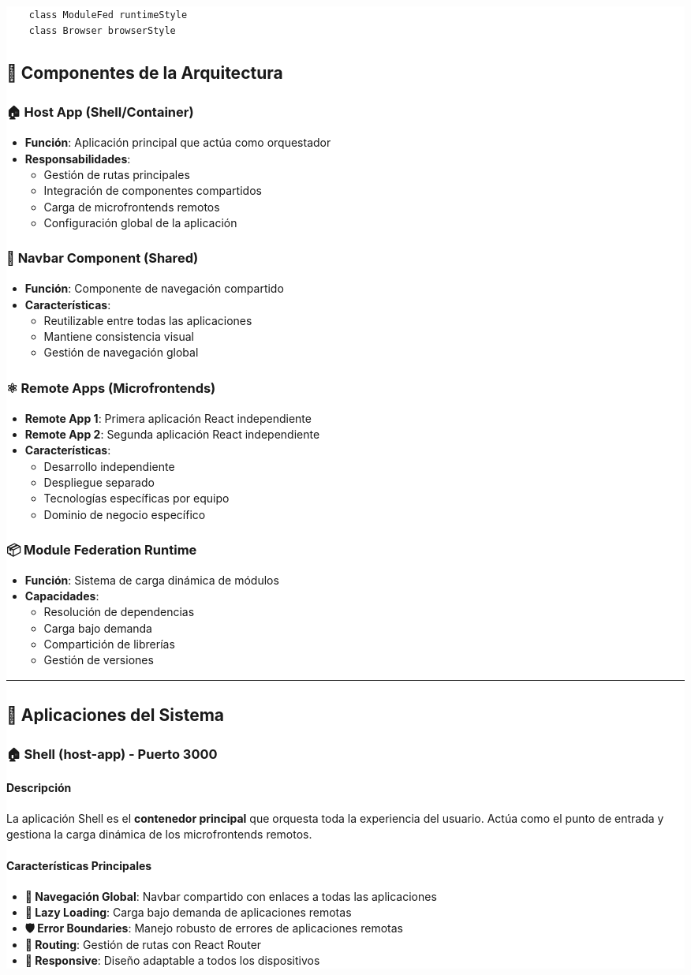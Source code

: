 ```mermaid
    class ModuleFed runtimeStyle
    class Browser browserStyle
```

## 🧩 Componentes de la Arquitectura

### 🏠 **Host App (Shell/Container)**
- **Función**: Aplicación principal que actúa como orquestador
- **Responsabilidades**:
  - Gestión de rutas principales
  - Integración de componentes compartidos
  - Carga de microfrontends remotos
  - Configuración global de la aplicación

### 🧭 **Navbar Component (Shared)**
- **Función**: Componente de navegación compartido
- **Características**:
  - Reutilizable entre todas las aplicaciones
  - Mantiene consistencia visual
  - Gestión de navegación global

### ⚛️ **Remote Apps (Microfrontends)**
- **Remote App 1**: Primera aplicación React independiente
- **Remote App 2**: Segunda aplicación React independiente
- **Características**:
  - Desarrollo independiente
  - Despliegue separado
  - Tecnologías específicas por equipo
  - Dominio de negocio específico

### 📦 **Module Federation Runtime**
- **Función**: Sistema de carga dinámica de módulos
- **Capacidades**:
  - Resolución de dependencias
  - Carga bajo demanda
  - Compartición de librerías
  - Gestión de versiones

---

## 📱 Aplicaciones del Sistema

### 🏠 **Shell (host-app) - Puerto 3000**

#### **Descripción**
La aplicación Shell es el **contenedor principal** que orquesta toda la experiencia del usuario. Actúa como el punto de entrada y gestiona la carga dinámica de los microfrontends remotos.

#### **Características Principales**
- **🧭 Navegación Global**: Navbar compartido con enlaces a todas las aplicaciones
- **🔄 Lazy Loading**: Carga bajo demanda de aplicaciones remotas
- **🛡️ Error Boundaries**: Manejo robusto de errores de aplicaciones remotas
- **🚦 Routing**: Gestión de rutas con React Router
- **📱 Responsive**: Diseño adaptable a todos los dispositivos

